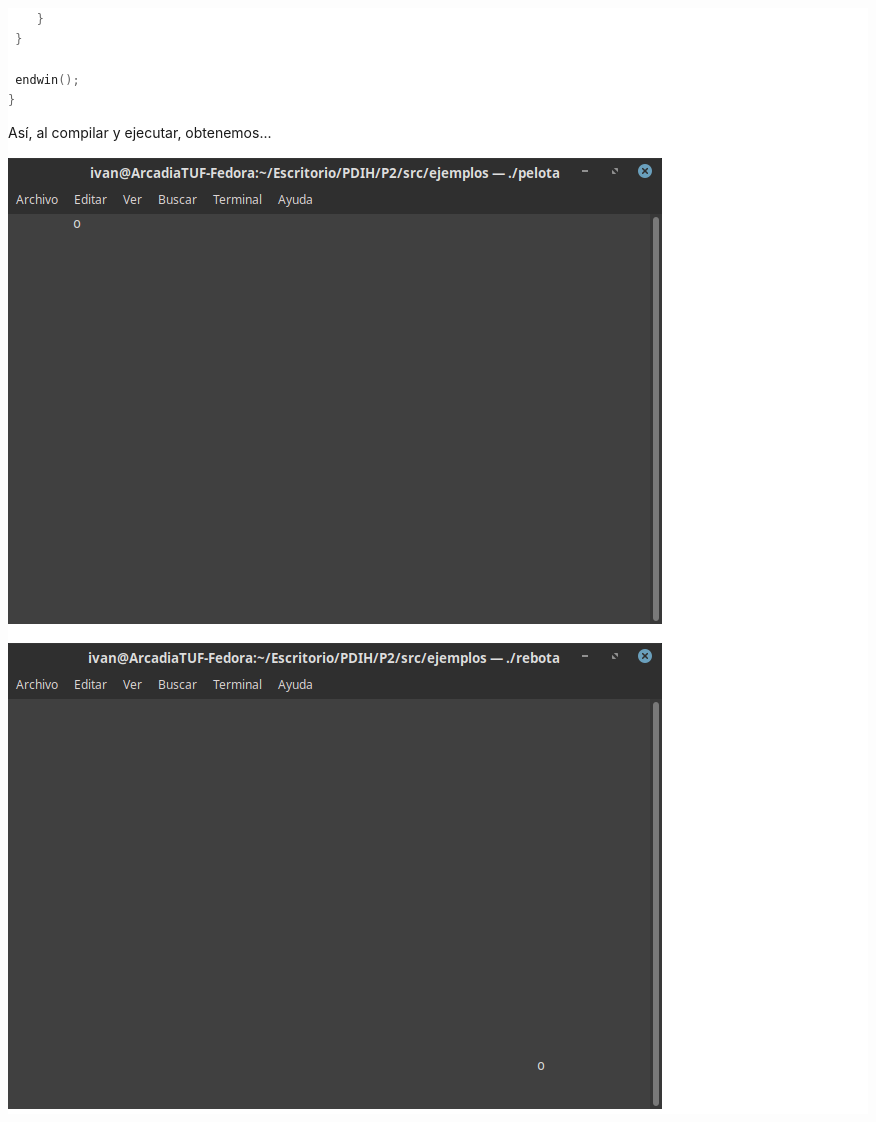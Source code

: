 ```c
 	}
 }

 endwin();
}
```

Así, al compilar y ejecutar, obtenemos...

![Pelota](img/Pelota.png)

![Rebota](img/Rebota.png)
